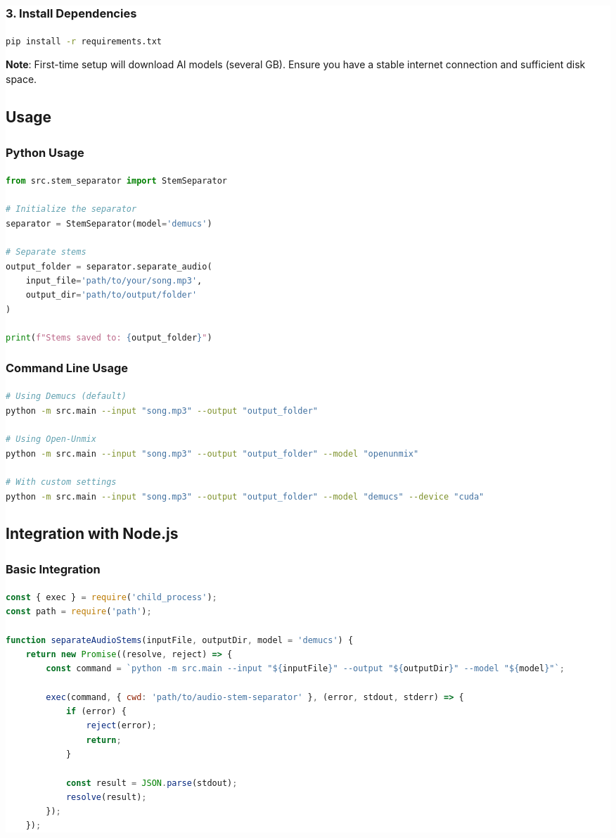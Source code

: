 ### 3. Install Dependencies

```bash
pip install -r requirements.txt
```

**Note**: First-time setup will download AI models (several GB). Ensure you have a stable internet connection and sufficient disk space.

## Usage

### Python Usage

```python
from src.stem_separator import StemSeparator

# Initialize the separator
separator = StemSeparator(model='demucs')

# Separate stems
output_folder = separator.separate_audio(
    input_file='path/to/your/song.mp3',
    output_dir='path/to/output/folder'
)

print(f"Stems saved to: {output_folder}")
```

### Command Line Usage

```bash
# Using Demucs (default)
python -m src.main --input "song.mp3" --output "output_folder"

# Using Open-Unmix
python -m src.main --input "song.mp3" --output "output_folder" --model "openunmix"

# With custom settings
python -m src.main --input "song.mp3" --output "output_folder" --model "demucs" --device "cuda"
```

## Integration with Node.js

### Basic Integration

```javascript
const { exec } = require('child_process');
const path = require('path');

function separateAudioStems(inputFile, outputDir, model = 'demucs') {
    return new Promise((resolve, reject) => {
        const command = `python -m src.main --input "${inputFile}" --output "${outputDir}" --model "${model}"`;
        
        exec(command, { cwd: 'path/to/audio-stem-separator' }, (error, stdout, stderr) => {
            if (error) {
                reject(error);
                return;
            }
            
            const result = JSON.parse(stdout);
            resolve(result);
        });
    });
```